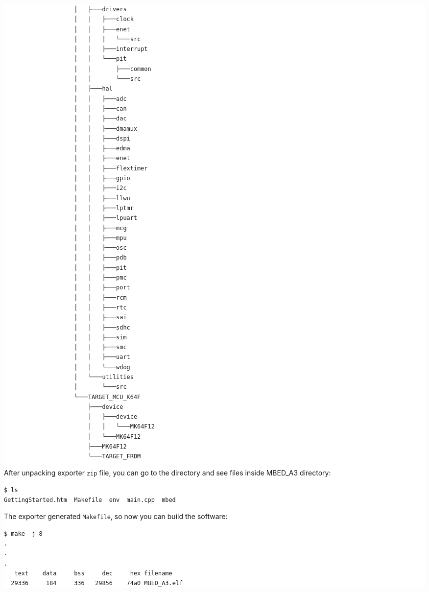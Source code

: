 ```
                    │   ├───drivers
                    │   │   ├───clock
                    │   │   ├───enet
                    │   │   │   └───src
                    │   │   ├───interrupt
                    │   │   └───pit
                    │   │       ├───common
                    │   │       └───src
                    │   ├───hal
                    │   │   ├───adc
                    │   │   ├───can
                    │   │   ├───dac
                    │   │   ├───dmamux
                    │   │   ├───dspi
                    │   │   ├───edma
                    │   │   ├───enet
                    │   │   ├───flextimer
                    │   │   ├───gpio
                    │   │   ├───i2c
                    │   │   ├───llwu
                    │   │   ├───lptmr
                    │   │   ├───lpuart
                    │   │   ├───mcg
                    │   │   ├───mpu
                    │   │   ├───osc
                    │   │   ├───pdb
                    │   │   ├───pit
                    │   │   ├───pmc
                    │   │   ├───port
                    │   │   ├───rcm
                    │   │   ├───rtc
                    │   │   ├───sai
                    │   │   ├───sdhc
                    │   │   ├───sim
                    │   │   ├───smc
                    │   │   ├───uart
                    │   │   └───wdog
                    │   └───utilities
                    │       └───src
                    └───TARGET_MCU_K64F
                        ├───device
                        │   ├───device
                        │   │   └───MK64F12
                        │   └───MK64F12
                        ├───MK64F12
                        └───TARGET_FRDM
```

After unpacking exporter `zip` file, you can go to the directory and see files inside MBED_A3 directory:
```
$ ls
GettingStarted.htm  Makefile  env  main.cpp  mbed
```
The exporter generated `Makefile`, so now you can build the software:
```
$ make -j 8
.
.
.
   text    data     bss     dec     hex filename
  29336     184     336   29856    74a0 MBED_A3.elf
```
